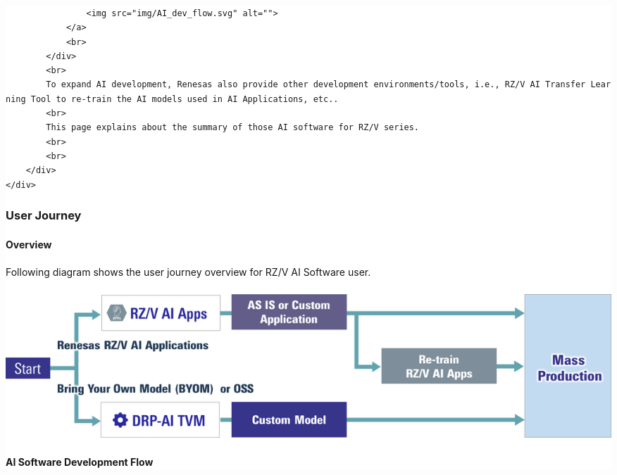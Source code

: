                     <img src="img/AI_dev_flow.svg" alt="">
                </a>
                <br>
            </div>
            <br>
            To expand AI development, Renesas also provide other development environments/tools, i.e., RZ/V AI Transfer Learning Tool to re-train the AI models used in AI Applications, etc..
            <br>
            This page explains about the summary of those AI software for RZ/V series.
            <br>
            <br>
        </div>
    </div>
</div>
<div class="container">
    <div class="row">
        <div class="col-12">
            <h3 id="user-journey">
                User Journey
            </h3>
            <h4 id="user-journey-overview" class="u_line">
                Overview
            </h4>
            Following diagram shows the user journey overview for RZ/V AI Software user.<br>
        </div>
        <div class="col-12 text-center mb-4">
            <br>
            <a href="img/user-journey.svg" data-lightbox="group">
                <img src="img/user-journey.svg" alt="">
            </a>
            <br>
        </div>
        <div class="col-12">
            <h4 class="u_line">
                AI Software Development Flow
            </h4>